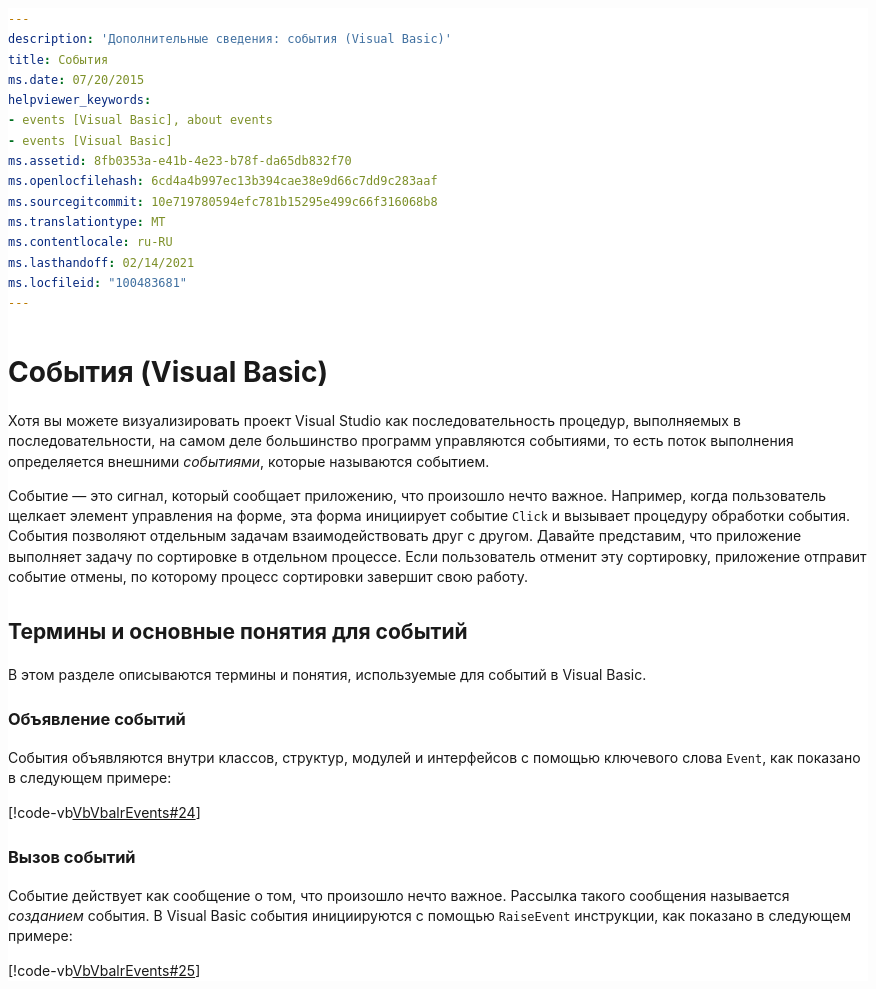 ```yaml
---
description: 'Дополнительные сведения: события (Visual Basic)'
title: События
ms.date: 07/20/2015
helpviewer_keywords:
- events [Visual Basic], about events
- events [Visual Basic]
ms.assetid: 8fb0353a-e41b-4e23-b78f-da65db832f70
ms.openlocfilehash: 6cd4a4b997ec13b394cae38e9d66c7dd9c283aaf
ms.sourcegitcommit: 10e719780594efc781b15295e499c66f316068b8
ms.translationtype: MT
ms.contentlocale: ru-RU
ms.lasthandoff: 02/14/2021
ms.locfileid: "100483681"
---
```

# <a name="events-visual-basic"></a>События (Visual Basic)

Хотя вы можете визуализировать проект Visual Studio как последовательность процедур, выполняемых в последовательности, на самом деле большинство программ управляются событиями, то есть поток выполнения определяется внешними *событиями*, которые называются событием.  
  
 Событие — это сигнал, который сообщает приложению, что произошло нечто важное. Например, когда пользователь щелкает элемент управления на форме, эта форма инициирует событие `Click` и вызывает процедуру обработки события. События позволяют отдельным задачам взаимодействовать друг с другом. Давайте представим, что приложение выполняет задачу по сортировке в отдельном процессе. Если пользователь отменит эту сортировку, приложение отправит событие отмены, по которому процесс сортировки завершит свою работу.  
  
## <a name="event-terms-and-concepts"></a>Термины и основные понятия для событий  

 В этом разделе описываются термины и понятия, используемые для событий в Visual Basic.  
  
### <a name="declaring-events"></a>Объявление событий  

 События объявляются внутри классов, структур, модулей и интерфейсов с помощью ключевого слова `Event`, как показано в следующем примере:  
  
 [!code-vb[VbVbalrEvents#24](~/samples/snippets/visualbasic/VS_Snippets_VBCSharp/VbVbalrEvents/VB/Class1.vb#24)]  
  
### <a name="raising-events"></a>Вызов событий  

 Событие действует как сообщение о том, что произошло нечто важное. Рассылка такого сообщения называется *созданием* события. В Visual Basic события инициируются с помощью `RaiseEvent` инструкции, как показано в следующем примере:  
  
 [!code-vb[VbVbalrEvents#25](~/samples/snippets/visualbasic/VS_Snippets_VBCSharp/VbVbalrEvents/VB/Class1.vb#25)]  
  